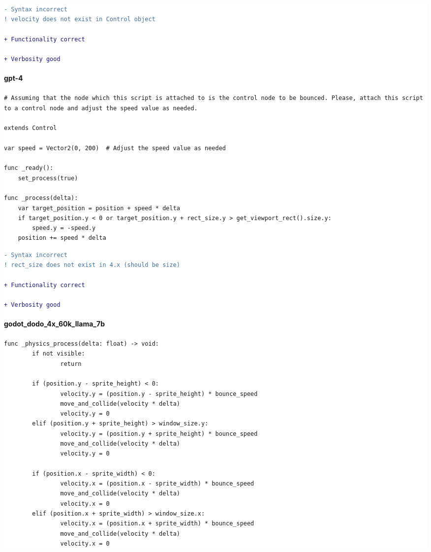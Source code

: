 ```diff
- Syntax incorrect
! velocity does not exist in Control object

+ Functionality correct

+ Verbosity good
```

#### gpt-4

```gdscript
# Assuming that the node which this script is attached to is the control node to be bounced. Please, attach this script to a control node and adjust the speed value as needed.

extends Control

var speed = Vector2(0, 200)  # Adjust the speed value as needed

func _ready():
    set_process(true)

func _process(delta):
    var target_position = position + speed * delta
    if target_position.y < 0 or target_position.y + rect_size.y > get_viewport_rect().size.y:
        speed.y = -speed.y
    position += speed * delta
```

```diff
- Syntax incorrect
! rect_size does not exist in 4.x (should be size)

+ Functionality correct

+ Verbosity good
```

#### godot_dodo_4x_60k_llama_7b

```gdscript
func _physics_process(delta: float) -> void:
        if not visible:
                return

        if (position.y - sprite_height) < 0:
                velocity.y = (position.y - sprite_height) * bounce_speed
                move_and_collide(velocity * delta)
                velocity.y = 0
        elif (position.y + sprite_height) > window_size.y:
                velocity.y = (position.y + sprite_height) * bounce_speed
                move_and_collide(velocity * delta)
                velocity.y = 0

        if (position.x - sprite_width) < 0:
                velocity.x = (position.x - sprite_width) * bounce_speed
                move_and_collide(velocity * delta)
                velocity.x = 0
        elif (position.x + sprite_width) > window_size.x:
                velocity.x = (position.x + sprite_width) * bounce_speed
                move_and_collide(velocity * delta)
                velocity.x = 0
```
